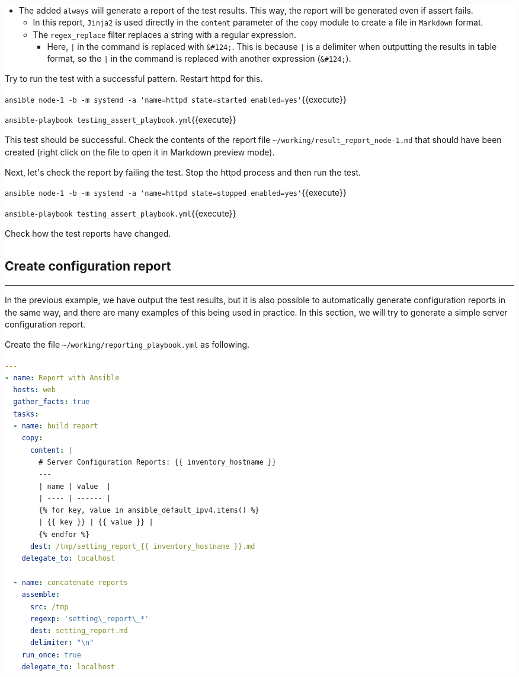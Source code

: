 - The added `always` will generate a report of the test results. This way, the report will be generated even if assert fails.
  - In this report, `Jinja2` is used directly in the `content` parameter of the `copy` module to create a file in `Markdown` format.
  - The `regex_replace` filter replaces a string with a regular expression.
    - Here, `|` in the command is replaced with `&#124;`. This is because `|` is a delimiter when outputting the results in table format, so the `|` in the command is replaced with another expression (`&#124;`).

Try to run the test with a successful pattern. Restart httpd for this.

`ansible node-1 -b -m systemd -a 'name=httpd state=started enabled=yes'`{{execute}}

`ansible-playbook testing_assert_playbook.yml`{{execute}}

This test should be successful. Check the contents of the report file `~/working/result_report_node-1.md` that should have been created (right click on the file to open it in Markdown preview mode).

Next, let's check the report by failing the test. Stop the httpd process and then run the test.

`ansible node-1 -b -m systemd -a 'name=httpd state=stopped enabled=yes'`{{execute}}

`ansible-playbook testing_assert_playbook.yml`{{execute}}

Check how the test reports have changed.

## Create configuration report
---
In the previous example, we have output the test results, but it is also possible to automatically generate configuration reports in the same way, and there are many examples of this being used in practice. In this section, we will try to generate a simple server configuration report.

Create the file `~/working/reporting_playbook.yml` as following.

```yaml
---
- name: Report with Ansible
  hosts: web
  gather_facts: true
  tasks:
  - name: build report
    copy:
      content: |
        # Server Configuration Reports: {{ inventory_hostname }}
        ---
        | name | value  |
        | ---- | ------ |
        {% for key, value in ansible_default_ipv4.items() %}
        | {{ key }} | {{ value }} |
        {% endfor %}
      dest: /tmp/setting_report_{{ inventory_hostname }}.md
    delegate_to: localhost
  
  - name: concatenate reports
    assemble:
      src: /tmp
      regexp: 'setting\_report\_*'
      dest: setting_report.md
      delimiter: "\n"
    run_once: true
    delegate_to: localhost
```
